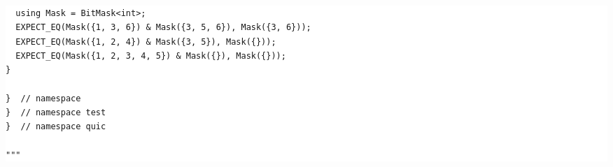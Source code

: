```
  using Mask = BitMask<int>;
  EXPECT_EQ(Mask({1, 3, 6}) & Mask({3, 5, 6}), Mask({3, 6}));
  EXPECT_EQ(Mask({1, 2, 4}) & Mask({3, 5}), Mask({}));
  EXPECT_EQ(Mask({1, 2, 3, 4, 5}) & Mask({}), Mask({}));
}

}  // namespace
}  // namespace test
}  // namespace quic

"""

```